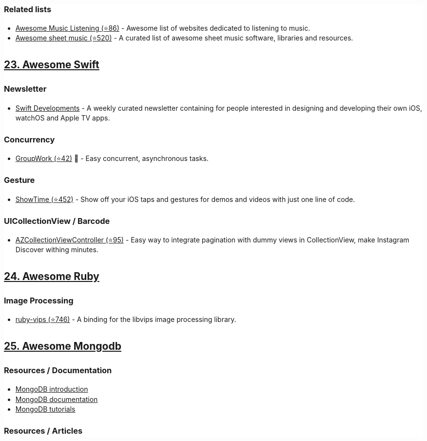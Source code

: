### Related lists

*   [Awesome Music Listening (⭐86)](https://github.com/ybayle/awesome-music-listening) - Awesome list of websites dedicated to listening to music.
*   [Awesome sheet music (⭐520)](https://github.com/adius/awesome-sheet-music) - A curated list of awesome sheet music software, libraries and resources.

## [23. Awesome Swift](/content/matteocrippa/awesome-swift/week/README.md)

### Newsletter

*   [Swift Developments](https://andybargh.com/swiftdevelopments/) - A weekly curated newsletter containing for people interested in designing and developing their own iOS, watchOS and Apple TV apps.

### Concurrency

*   [GroupWork (⭐42)](https://github.com/quanvo87/GroupWork) :penguin: - Easy concurrent, asynchronous tasks.

### Gesture

*   [ShowTime (⭐452)](https://github.com/KaneCheshire/ShowTime) - Show off your iOS taps and gestures for demos and videos with just one line of code.

### UICollectionView / Barcode

*   [AZCollectionViewController (⭐95)](https://github.com/AfrozZaheer/AZCollectionViewController) - Easy way to integrate pagination with dummy views in CollectionView, make Instagram Discover withing minutes.

## [24. Awesome Ruby](/content/markets/awesome-ruby/week/README.md)

### Image Processing

*   [ruby-vips (⭐746)](https://github.com/jcupitt/ruby-vips) - A binding for the libvips image processing library.

## [25. Awesome Mongodb](/content/ramnes/awesome-mongodb/week/README.md)

### Resources / Documentation

*   [MongoDB introduction](https://docs.mongodb.com/manual/introduction/)
*   [MongoDB documentation](https://docs.mongodb.com/manual/)
*   [MongoDB tutorials](https://docs.mongodb.com/manual/tutorial/)

### Resources / Articles
